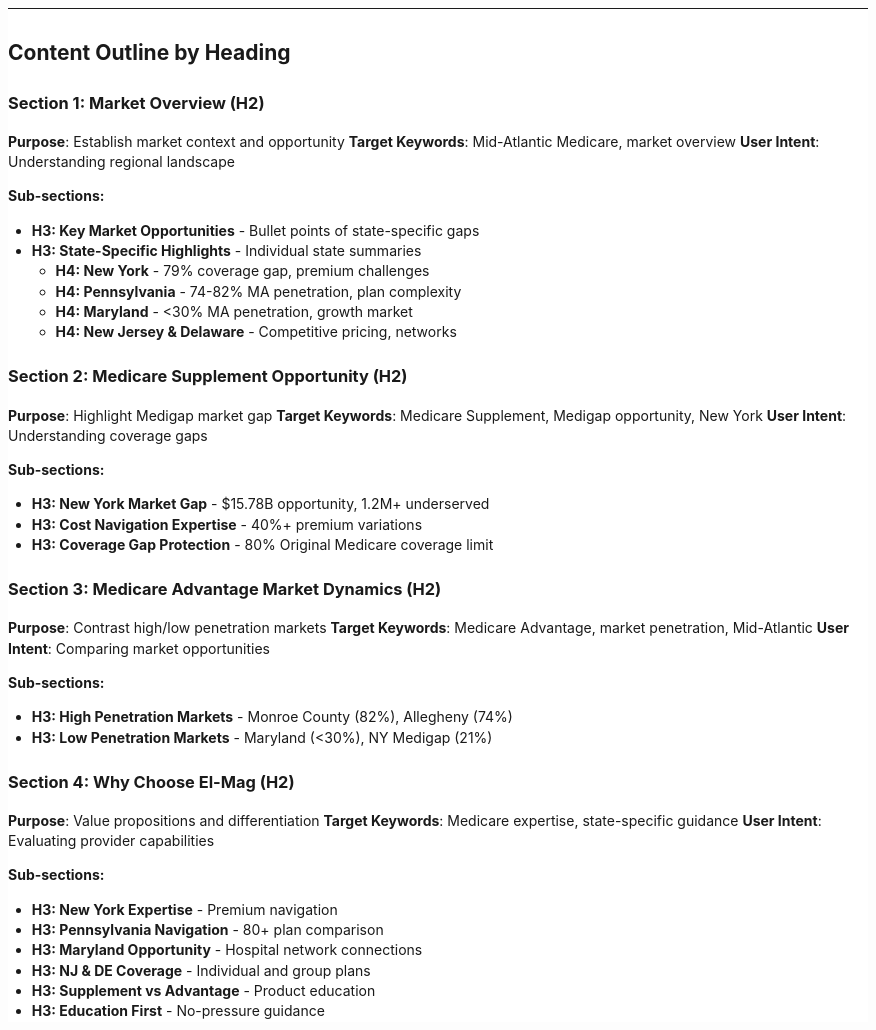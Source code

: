```json
```

---

## Content Outline by Heading

### Section 1: Market Overview (H2)
**Purpose**: Establish market context and opportunity
**Target Keywords**: Mid-Atlantic Medicare, market overview
**User Intent**: Understanding regional landscape

**Sub-sections:**
- **H3: Key Market Opportunities** - Bullet points of state-specific gaps
- **H3: State-Specific Highlights** - Individual state summaries
  - **H4: New York** - 79% coverage gap, premium challenges
  - **H4: Pennsylvania** - 74-82% MA penetration, plan complexity
  - **H4: Maryland** - <30% MA penetration, growth market
  - **H4: New Jersey & Delaware** - Competitive pricing, networks

### Section 2: Medicare Supplement Opportunity (H2)
**Purpose**: Highlight Medigap market gap
**Target Keywords**: Medicare Supplement, Medigap opportunity, New York
**User Intent**: Understanding coverage gaps

**Sub-sections:**
- **H3: New York Market Gap** - $15.78B opportunity, 1.2M+ underserved
- **H3: Cost Navigation Expertise** - 40%+ premium variations
- **H3: Coverage Gap Protection** - 80% Original Medicare coverage limit

### Section 3: Medicare Advantage Market Dynamics (H2)
**Purpose**: Contrast high/low penetration markets
**Target Keywords**: Medicare Advantage, market penetration, Mid-Atlantic
**User Intent**: Comparing market opportunities

**Sub-sections:**
- **H3: High Penetration Markets** - Monroe County (82%), Allegheny (74%)
- **H3: Low Penetration Markets** - Maryland (<30%), NY Medigap (21%)

### Section 4: Why Choose El-Mag (H2)
**Purpose**: Value propositions and differentiation
**Target Keywords**: Medicare expertise, state-specific guidance
**User Intent**: Evaluating provider capabilities

**Sub-sections:**
- **H3: New York Expertise** - Premium navigation
- **H3: Pennsylvania Navigation** - 80+ plan comparison
- **H3: Maryland Opportunity** - Hospital network connections
- **H3: NJ & DE Coverage** - Individual and group plans
- **H3: Supplement vs Advantage** - Product education
- **H3: Education First** - No-pressure guidance

